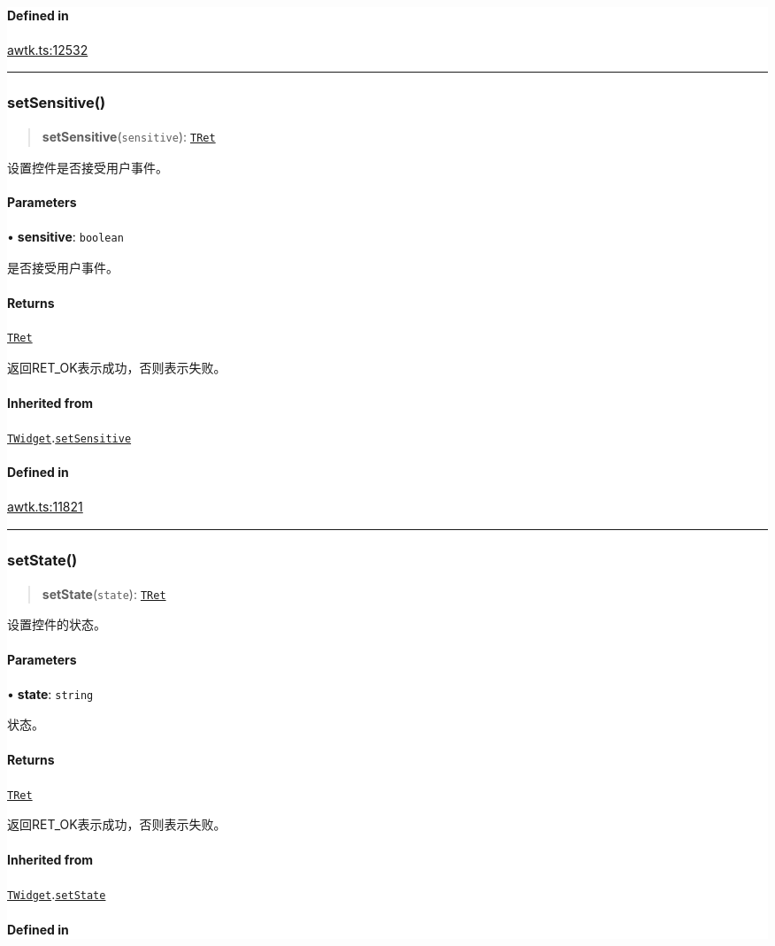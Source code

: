 #### Defined in

[awtk.ts:12532](https://github.com/zlgopen/awtk-binding/blob/1e0945ae06a2e3b3a4ad0ffa625288088a8ac5d4/tools/code_gen/js/output/awtk.ts#L12532)

***

### setSensitive()

> **setSensitive**(`sensitive`): [`TRet`](../enumerations/TRet.md)

设置控件是否接受用户事件。

#### Parameters

• **sensitive**: `boolean`

是否接受用户事件。

#### Returns

[`TRet`](../enumerations/TRet.md)

返回RET_OK表示成功，否则表示失败。

#### Inherited from

[`TWidget`](TWidget.md).[`setSensitive`](TWidget.md#setsensitive)

#### Defined in

[awtk.ts:11821](https://github.com/zlgopen/awtk-binding/blob/1e0945ae06a2e3b3a4ad0ffa625288088a8ac5d4/tools/code_gen/js/output/awtk.ts#L11821)

***

### setState()

> **setState**(`state`): [`TRet`](../enumerations/TRet.md)

设置控件的状态。

#### Parameters

• **state**: `string`

状态。

#### Returns

[`TRet`](../enumerations/TRet.md)

返回RET_OK表示成功，否则表示失败。

#### Inherited from

[`TWidget`](TWidget.md).[`setState`](TWidget.md#setstate)

#### Defined in
